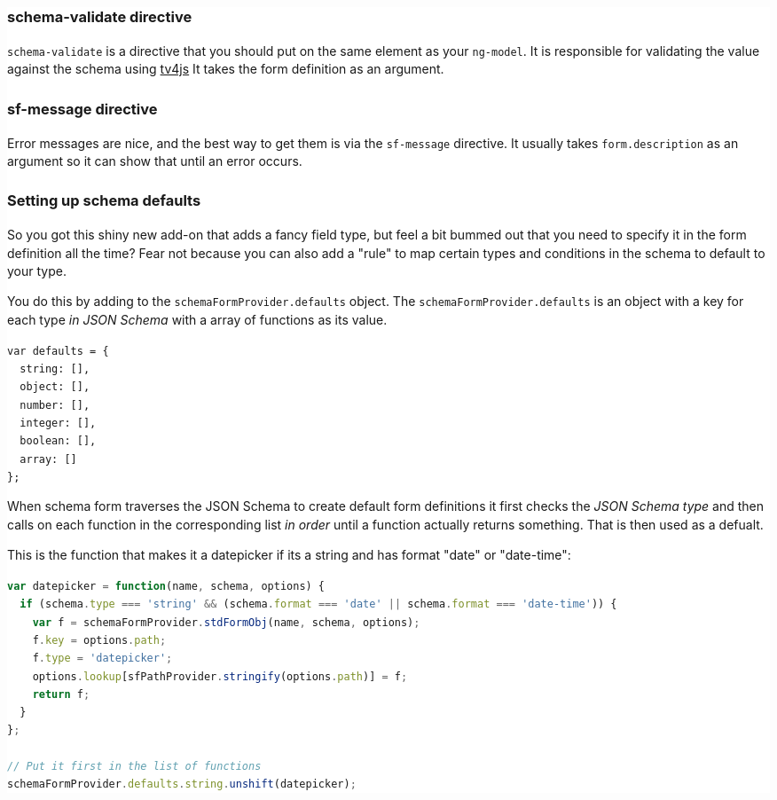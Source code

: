 ### schema-validate directive
`schema-validate` is a directive that you should put on the same element as your `ng-model`. It is
responsible for validating the value against the schema using [tv4js](https://github.com/geraintluff/tv4)
It takes the form definition as an argument.


### sf-message directive
Error messages are nice, and the best way to get them is via the `sf-message` directive. It usually
takes `form.description` as an argument so it can show that until an error occurs.


### Setting up schema defaults
So you got this shiny new add-on that adds a fancy field type, but feel a bit bummed out that you
need to specify it in the form definition all the time? Fear not because you can also add a "rule"
to map certain types and conditions in the schema to default to your type.

You do this by adding to the `schemaFormProvider.defaults` object. The `schemaFormProvider.defaults`
is an object with a key for each type *in JSON Schema* with a array of functions as its value.

```javscript
var defaults = {
  string: [],
  object: [],
  number: [],
  integer: [],
  boolean: [],
  array: []
};
```

When schema form traverses the JSON Schema to create default form definitions it first checks the
*JSON Schema type* and then calls on each function in the corresponding list *in order* until a
function actually returns something. That is then used as a defualt.

This is the function that makes it a datepicker if its a string and has format "date" or "date-time":

```javascript
var datepicker = function(name, schema, options) {
  if (schema.type === 'string' && (schema.format === 'date' || schema.format === 'date-time')) {
    var f = schemaFormProvider.stdFormObj(name, schema, options);
    f.key = options.path;
    f.type = 'datepicker';
    options.lookup[sfPathProvider.stringify(options.path)] = f;
    return f;
  }
};

// Put it first in the list of functions
schemaFormProvider.defaults.string.unshift(datepicker);
```
